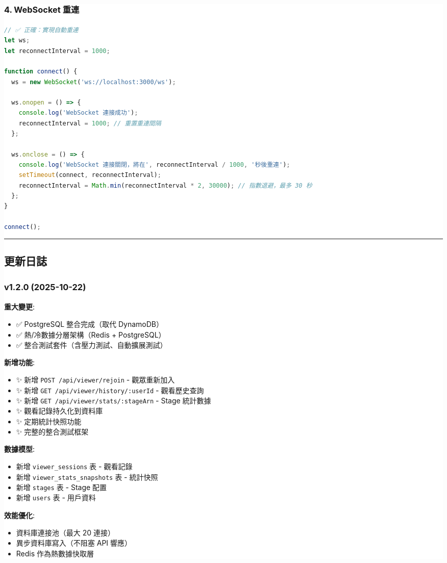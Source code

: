 ### 4. WebSocket 重連

```javascript
// ✅ 正確：實現自動重連
let ws;
let reconnectInterval = 1000;

function connect() {
  ws = new WebSocket('ws://localhost:3000/ws');

  ws.onopen = () => {
    console.log('WebSocket 連接成功');
    reconnectInterval = 1000; // 重置重連間隔
  };

  ws.onclose = () => {
    console.log('WebSocket 連接關閉，將在', reconnectInterval / 1000, '秒後重連');
    setTimeout(connect, reconnectInterval);
    reconnectInterval = Math.min(reconnectInterval * 2, 30000); // 指數退避，最多 30 秒
  };
}

connect();
```

---

## 更新日誌

### v1.2.0 (2025-10-22)

**重大變更**:
- ✅ PostgreSQL 整合完成（取代 DynamoDB）
- ✅ 熱/冷數據分層架構（Redis + PostgreSQL）
- ✅ 整合測試套件（含壓力測試、自動擴展測試）

**新增功能**:
- ✨ 新增 `POST /api/viewer/rejoin` - 觀眾重新加入
- ✨ 新增 `GET /api/viewer/history/:userId` - 觀看歷史查詢
- ✨ 新增 `GET /api/viewer/stats/:stageArn` - Stage 統計數據
- ✨ 觀看記錄持久化到資料庫
- ✨ 定期統計快照功能
- ✨ 完整的整合測試框架

**數據模型**:
- 新增 `viewer_sessions` 表 - 觀看記錄
- 新增 `viewer_stats_snapshots` 表 - 統計快照
- 新增 `stages` 表 - Stage 配置
- 新增 `users` 表 - 用戶資料

**效能優化**:
- 資料庫連接池（最大 20 連接）
- 異步資料庫寫入（不阻塞 API 響應）
- Redis 作為熱數據快取層

